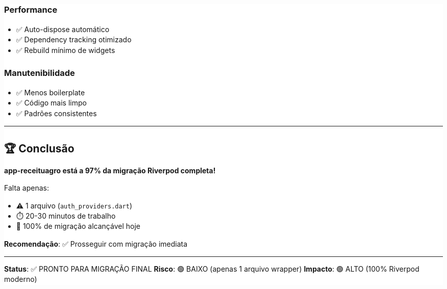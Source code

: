 ### **Performance**
- ✅ Auto-dispose automático
- ✅ Dependency tracking otimizado
- ✅ Rebuild mínimo de widgets

### **Manutenibilidade**
- ✅ Menos boilerplate
- ✅ Código mais limpo
- ✅ Padrões consistentes

---

## 🏆 Conclusão

**app-receituagro está a 97% da migração Riverpod completa!**

Falta apenas:
- ⚠️ 1 arquivo (`auth_providers.dart`)
- ⏱️ 20-30 minutos de trabalho
- 🎯 100% de migração alcançável hoje

**Recomendação**: ✅ Prosseguir com migração imediata

---

**Status**: ✅ PRONTO PARA MIGRAÇÃO FINAL
**Risco**: 🟢 BAIXO (apenas 1 arquivo wrapper)
**Impacto**: 🟢 ALTO (100% Riverpod moderno)
